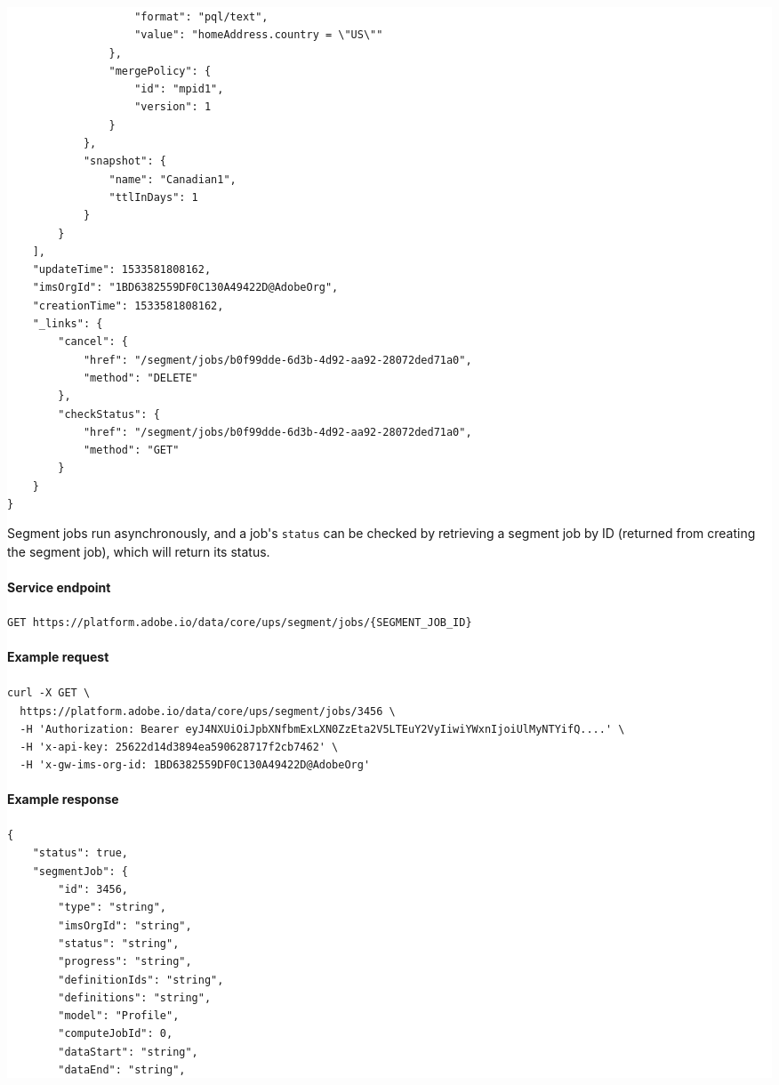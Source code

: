 ```
                    "format": "pql/text",
                    "value": "homeAddress.country = \"US\""
                },
                "mergePolicy": {
                    "id": "mpid1",
                    "version": 1
                }
            },
            "snapshot": {
                "name": "Canadian1",
                "ttlInDays": 1
            }
        }
    ],
    "updateTime": 1533581808162,
    "imsOrgId": "1BD6382559DF0C130A49422D@AdobeOrg",
    "creationTime": 1533581808162,
    "_links": {
        "cancel": {
            "href": "/segment/jobs/b0f99dde-6d3b-4d92-aa92-28072ded71a0",
            "method": "DELETE"
        },
        "checkStatus": {
            "href": "/segment/jobs/b0f99dde-6d3b-4d92-aa92-28072ded71a0",
            "method": "GET"
        }
    }
}
```

Segment jobs run asynchronously, and a job's `status` can be checked by retrieving a segment job by ID (returned from creating the segment job), which will return its status.

#### Service endpoint

```
GET https://platform.adobe.io/data/core/ups/segment/jobs/{SEGMENT_JOB_ID}
```

#### Example request

```
curl -X GET \
  https://platform.adobe.io/data/core/ups/segment/jobs/3456 \
  -H 'Authorization: Bearer eyJ4NXUiOiJpbXNfbmExLXN0ZzEta2V5LTEuY2VyIiwiYWxnIjoiUlMyNTYifQ....' \
  -H 'x-api-key: 25622d14d3894ea590628717f2cb7462' \
  -H 'x-gw-ims-org-id: 1BD6382559DF0C130A49422D@AdobeOrg'
```

#### Example response

```
{
    "status": true,
    "segmentJob": {
        "id": 3456,
        "type": "string",
        "imsOrgId": "string",
        "status": "string",
        "progress": "string",
        "definitionIds": "string",
        "definitions": "string",
        "model": "Profile",
        "computeJobId": 0,
        "dataStart": "string",
        "dataEnd": "string",
```
